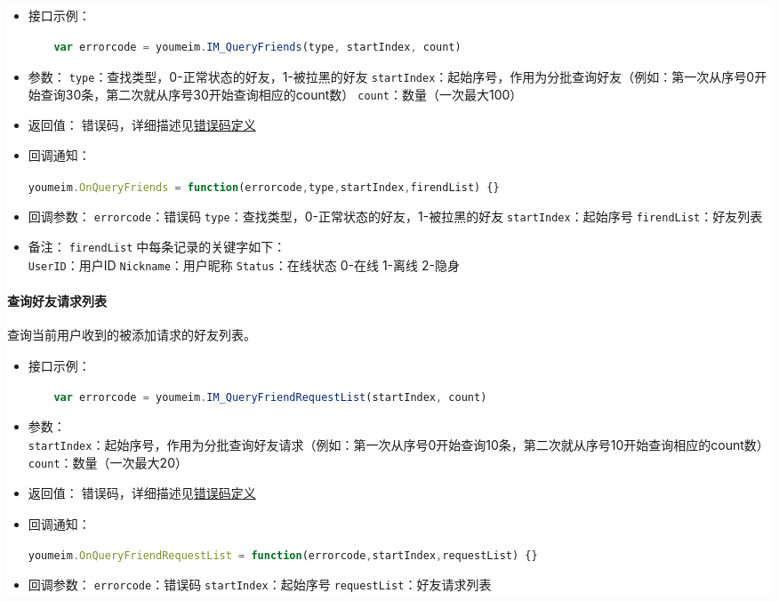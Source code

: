 - 接口示例：

  ``` js
      var errorcode = youmeim.IM_QueryFriends(type, startIndex, count)
  ```

- 参数：
  `type`：查找类型，0-正常状态的好友，1-被拉黑的好友
  `startIndex`：起始序号，作用为分批查询好友（例如：第一次从序号0开始查询30条，第二次就从序号30开始查询相应的count数）
  `count`：数量（一次最大100）  
  
- 返回值：
  错误码，详细描述见[错误码定义](#错误码定义)    
    
- 回调通知：

  ``` js 
  youmeim.OnQueryFriends = function(errorcode,type,startIndex,firendList) {}
  ```
  
- 回调参数：
  `errorcode`：错误码 
  `type`：查找类型，0-正常状态的好友，1-被拉黑的好友
  `startIndex`：起始序号
  `firendList`：好友列表 
  
- 备注：
  `firendList` 中每条记录的关键字如下：  
  `UserID`：用户ID
  `Nickname`：用户昵称
  `Status`：在线状态
            0-在线
            1-离线
            2-隐身   
  
#### 查询好友请求列表
查询当前用户收到的被添加请求的好友列表。

- 接口示例：

  ``` js
      var errorcode = youmeim.IM_QueryFriendRequestList(startIndex, count)
  ```

- 参数：  
  `startIndex`：起始序号，作用为分批查询好友请求（例如：第一次从序号0开始查询10条，第二次就从序号10开始查询相应的count数）
  `count`：数量（一次最大20）  
  
- 返回值：
  错误码，详细描述见[错误码定义](#错误码定义)    
    
- 回调通知：

  ``` js   
  youmeim.OnQueryFriendRequestList = function(errorcode,startIndex,requestList) {}
  ```
  
- 回调参数：
  `errorcode`：错误码 
  `startIndex`：起始序号
  `requestList`：好友请求列表
  